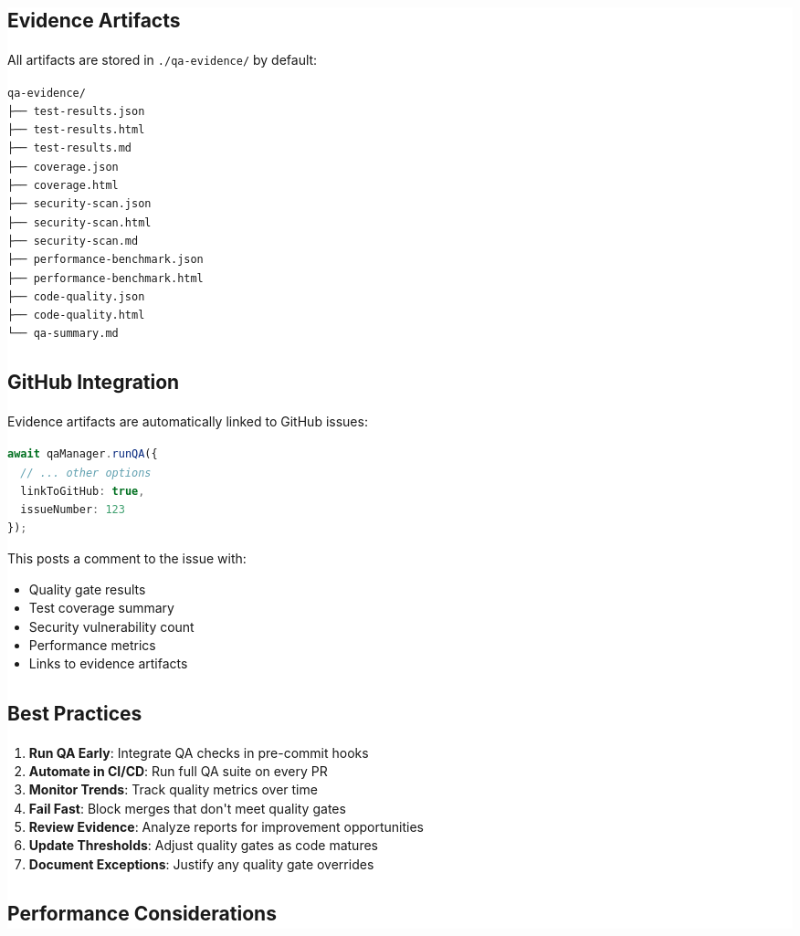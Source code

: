 ## Evidence Artifacts

All artifacts are stored in `./qa-evidence/` by default:

```
qa-evidence/
├── test-results.json
├── test-results.html
├── test-results.md
├── coverage.json
├── coverage.html
├── security-scan.json
├── security-scan.html
├── security-scan.md
├── performance-benchmark.json
├── performance-benchmark.html
├── code-quality.json
├── code-quality.html
└── qa-summary.md
```

## GitHub Integration

Evidence artifacts are automatically linked to GitHub issues:

```typescript
await qaManager.runQA({
  // ... other options
  linkToGitHub: true,
  issueNumber: 123
});
```

This posts a comment to the issue with:
- Quality gate results
- Test coverage summary
- Security vulnerability count
- Performance metrics
- Links to evidence artifacts

## Best Practices

1. **Run QA Early**: Integrate QA checks in pre-commit hooks
2. **Automate in CI/CD**: Run full QA suite on every PR
3. **Monitor Trends**: Track quality metrics over time
4. **Fail Fast**: Block merges that don't meet quality gates
5. **Review Evidence**: Analyze reports for improvement opportunities
6. **Update Thresholds**: Adjust quality gates as code matures
7. **Document Exceptions**: Justify any quality gate overrides

## Performance Considerations
